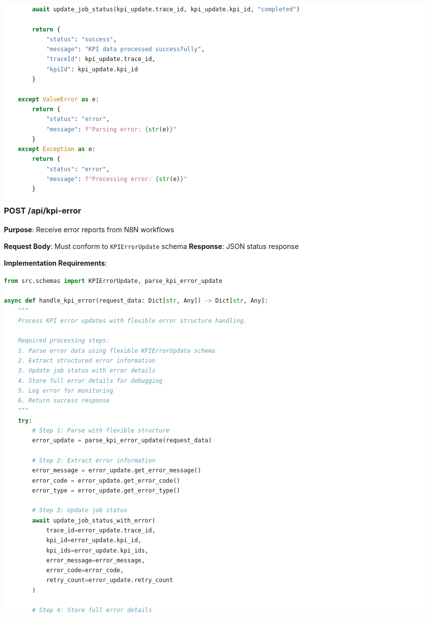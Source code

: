 ```python
        await update_job_status(kpi_update.trace_id, kpi_update.kpi_id, "completed")
        
        return {
            "status": "success",
            "message": "KPI data processed successfully",
            "traceId": kpi_update.trace_id,
            "kpiId": kpi_update.kpi_id
        }
        
    except ValueError as e:
        return {
            "status": "error",
            "message": f"Parsing error: {str(e)}"
        }
    except Exception as e:
        return {
            "status": "error", 
            "message": f"Processing error: {str(e)}"
        }
```

### POST /api/kpi-error

**Purpose**: Receive error reports from N8N workflows

**Request Body**: Must conform to `KPIErrorUpdate` schema
**Response**: JSON status response

**Implementation Requirements**:

```python
from src.schemas import KPIErrorUpdate, parse_kpi_error_update

async def handle_kpi_error(request_data: Dict[str, Any]) -> Dict[str, Any]:
    """
    Process KPI error updates with flexible error structure handling.
    
    Required processing steps:
    1. Parse error data using flexible KPIErrorUpdate schema
    2. Extract structured error information
    3. Update job status with error details
    4. Store full error details for debugging
    5. Log error for monitoring
    6. Return success response
    """
    try:
        # Step 1: Parse with flexible structure
        error_update = parse_kpi_error_update(request_data)
        
        # Step 2: Extract error information
        error_message = error_update.get_error_message()
        error_code = error_update.get_error_code()
        error_type = error_update.get_error_type()
        
        # Step 3: Update job status
        await update_job_status_with_error(
            trace_id=error_update.trace_id,
            kpi_id=error_update.kpi_id,
            kpi_ids=error_update.kpi_ids,
            error_message=error_message,
            error_code=error_code,
            retry_count=error_update.retry_count
        )
        
        # Step 4: Store full error details
```